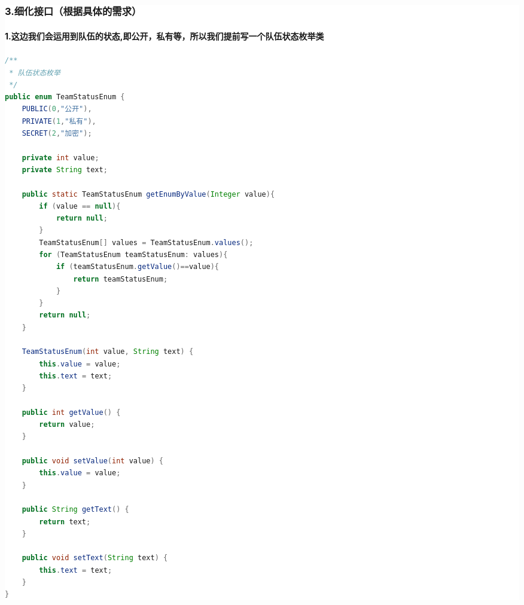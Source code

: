 

### 3.细化接口（根据具体的需求）


#### 1.这边我们会运用到队伍的状态,即公开，私有等，所以我们提前写一个队伍状态枚举类


```java
/**
 * 队伍状态枚举
 */
public enum TeamStatusEnum {
    PUBLIC(0,"公开"),
    PRIVATE(1,"私有"),
    SECRET(2,"加密");

    private int value;
    private String text;

    public static TeamStatusEnum getEnumByValue(Integer value){
        if (value == null){
            return null;
        }
        TeamStatusEnum[] values = TeamStatusEnum.values();
        for (TeamStatusEnum teamStatusEnum: values){
            if (teamStatusEnum.getValue()==value){
                return teamStatusEnum;
            }
        }
        return null;
    }

    TeamStatusEnum(int value, String text) {
        this.value = value;
        this.text = text;
    }

    public int getValue() {
        return value;
    }

    public void setValue(int value) {
        this.value = value;
    }

    public String getText() {
        return text;
    }

    public void setText(String text) {
        this.text = text;
    }
}
```
